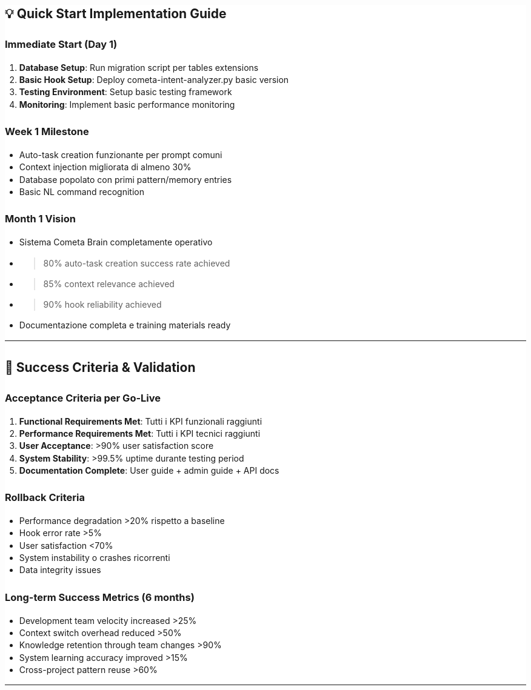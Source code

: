
## 💡 Quick Start Implementation Guide

### **Immediate Start (Day 1)**
1. **Database Setup**: Run migration script per tables extensions
2. **Basic Hook Setup**: Deploy cometa-intent-analyzer.py basic version
3. **Testing Environment**: Setup basic testing framework
4. **Monitoring**: Implement basic performance monitoring

### **Week 1 Milestone**
- Auto-task creation funzionante per prompt comuni
- Context injection migliorata di almeno 30%
- Database popolato con primi pattern/memory entries
- Basic NL command recognition

### **Month 1 Vision**
- Sistema Cometa Brain completamente operativo
- >80% auto-task creation success rate achieved
- >85% context relevance achieved
- >90% hook reliability achieved
- Documentazione completa e training materials ready

---

## 🎯 Success Criteria & Validation

### **Acceptance Criteria per Go-Live**
1. **Functional Requirements Met**: Tutti i KPI funzionali raggiunti
2. **Performance Requirements Met**: Tutti i KPI tecnici raggiunti
3. **User Acceptance**: >90% user satisfaction score
4. **System Stability**: >99.5% uptime durante testing period
5. **Documentation Complete**: User guide + admin guide + API docs

### **Rollback Criteria**
- Performance degradation >20% rispetto a baseline
- Hook error rate >5%
- User satisfaction <70%
- System instability o crashes ricorrenti
- Data integrity issues

### **Long-term Success Metrics (6 months)**
- Development team velocity increased >25%
- Context switch overhead reduced >50%
- Knowledge retention through team changes >90%
- System learning accuracy improved >15%
- Cross-project pattern reuse >60%

---

